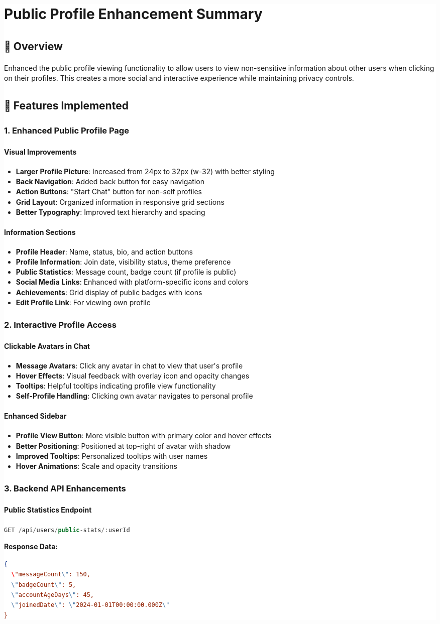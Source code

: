 # Public Profile Enhancement Summary

## 🎯 Overview

Enhanced the public profile viewing functionality to allow users to view non-sensitive information about other users when clicking on their profiles. This creates a more social and interactive experience while maintaining privacy controls.

## 🔧 Features Implemented

### 1. **Enhanced Public Profile Page**

#### **Visual Improvements**
- **Larger Profile Picture**: Increased from 24px to 32px (w-32) with better styling
- **Back Navigation**: Added back button for easy navigation
- **Action Buttons**: "Start Chat" button for non-self profiles
- **Grid Layout**: Organized information in responsive grid sections
- **Better Typography**: Improved text hierarchy and spacing

#### **Information Sections**
- **Profile Header**: Name, status, bio, and action buttons
- **Profile Information**: Join date, visibility status, theme preference
- **Public Statistics**: Message count, badge count (if profile is public)
- **Social Media Links**: Enhanced with platform-specific icons and colors
- **Achievements**: Grid display of public badges with icons
- **Edit Profile Link**: For viewing own profile

### 2. **Interactive Profile Access**

#### **Clickable Avatars in Chat**
- **Message Avatars**: Click any avatar in chat to view that user's profile
- **Hover Effects**: Visual feedback with overlay icon and opacity changes
- **Tooltips**: Helpful tooltips indicating profile view functionality
- **Self-Profile Handling**: Clicking own avatar navigates to personal profile

#### **Enhanced Sidebar**
- **Profile View Button**: More visible button with primary color and hover effects
- **Better Positioning**: Positioned at top-right of avatar with shadow
- **Improved Tooltips**: Personalized tooltips with user names
- **Hover Animations**: Scale and opacity transitions

### 3. **Backend API Enhancements**

#### **Public Statistics Endpoint**
```javascript
GET /api/users/public-stats/:userId
```

**Response Data:**
```json
{
  \"messageCount\": 150,
  \"badgeCount\": 5,
  \"accountAgeDays\": 45,
  \"joinedDate\": \"2024-01-01T00:00:00.000Z\"
}
```
